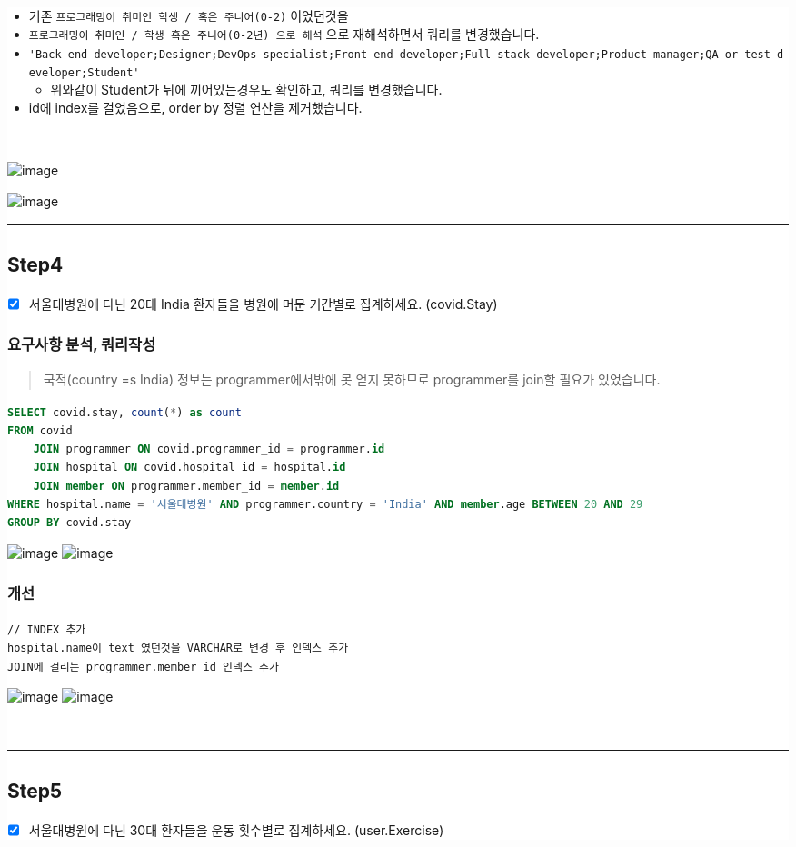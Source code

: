 - 기존 `프로그래밍이 취미인 학생 / 혹은 주니어(0-2)` 이었던것을
- `프로그래밍이 취미인 / 학생 혹은 주니어(0-2년) 으로 해석` 으로 재해석하면서 쿼리를 변경했습니다.
- `'Back-end developer;Designer;DevOps specialist;Front-end developer;Full-stack developer;Product manager;QA or test developer;Student'`
  - 위와같이 Student가 뒤에 끼어있는경우도 확인하고, 쿼리를 변경했습니다.
- id에 index를 걸었음으로, order by 정렬 연산을 제거했습니다.

<br>

![image](https://user-images.githubusercontent.com/43930419/138588568-c07a1225-67d1-4d4e-8e03-a7e273e38b40.png)

![image](https://user-images.githubusercontent.com/43930419/138588576-720b3d37-58b4-41c0-9800-e44a2991e9f4.png)

---

## Step4
- [x] 서울대병원에 다닌 20대 India 환자들을 병원에 머문 기간별로 집계하세요. (covid.Stay)


### 요구사항 분석, 쿼리작성
> 국적(country =s India) 정보는 programmer에서밖에 못 얻지 못하므로 programmer를 join할 필요가 있었습니다.  

```sql
SELECT covid.stay, count(*) as count
FROM covid
    JOIN programmer ON covid.programmer_id = programmer.id
    JOIN hospital ON covid.hospital_id = hospital.id 
    JOIN member ON programmer.member_id = member.id
WHERE hospital.name = '서울대병원' AND programmer.country = 'India' AND member.age BETWEEN 20 AND 29
GROUP BY covid.stay
```

![image](https://user-images.githubusercontent.com/43930419/138592413-2008aac9-f2b2-4577-b12c-0a3e671f330d.png)
![image](https://user-images.githubusercontent.com/43930419/138592421-5fa570d8-de90-4e8e-bb94-d09ebf87515d.png)


### 개선

```
// INDEX 추가
hospital.name이 text 였던것을 VARCHAR로 변경 후 인덱스 추가
JOIN에 걸리는 programmer.member_id 인덱스 추가
```

![image](https://user-images.githubusercontent.com/43930419/138592695-5d48150f-9d58-43fc-9a80-231f1f5e5f8f.png)
![image](https://user-images.githubusercontent.com/43930419/138592703-f732d28e-89fa-4300-808d-90b2038c7af8.png)


<br>

---

## Step5
- [x] 서울대병원에 다닌 30대 환자들을 운동 횟수별로 집계하세요. (user.Exercise)
